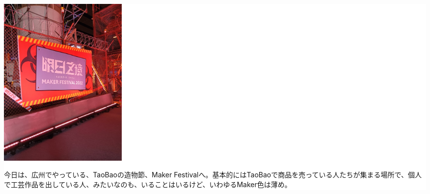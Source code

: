 <img src="https://github.com/akita11/SZdiary/blob/main/diary/photo/2022-08-27_14.26.31.jpg" width="240px">

今日は、広州でやっている、TaoBaoの造物節、Maker Festivalへ。基本的にはTaoBaoで商品を売っている人たちが集まる場所で、個人で工芸作品を出している人、みたいなのも、いることはいるけど、いわゆるMaker色は薄め。
